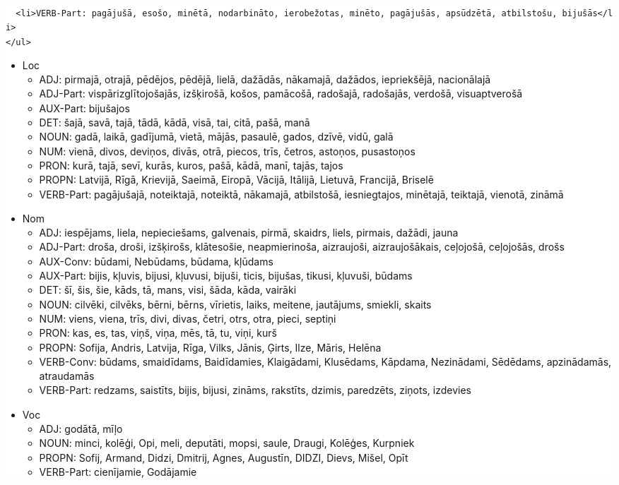       <li>VERB-Part: pagājušā, esošo, minētā, nodarbināto, ierobežotas, minēto, pagājušās, apsūdzētā, atbilstošu, bijušās</li>
    </ul>
  </li>
</ul>

<ul>
  <li>Loc
    <ul>
      <li>ADJ: pirmajā, otrajā, pēdējos, pēdējā, lielā, dažādās, nākamajā, dažādos, iepriekšējā, nacionālajā</li>
      <li>ADJ-Part: vispārizglītojošajās, izšķirošā, košos, pamācošā, radošajā, radošajās, verdošā, visuaptverošā</li>
      <li>AUX-Part: bijušajos</li>
      <li>DET: šajā, savā, tajā, tādā, kādā, visā, tai, citā, pašā, manā</li>
      <li>NOUN: gadā, laikā, gadījumā, vietā, mājās, pasaulē, gados, dzīvē, vidū, galā</li>
      <li>NUM: vienā, divos, deviņos, divās, otrā, piecos, trīs, četros, astoņos, pusastoņos</li>
      <li>PRON: kurā, tajā, sevī, kurās, kuros, pašā, kādā, manī, tajās, tajos</li>
      <li>PROPN: Latvijā, Rīgā, Krievijā, Saeimā, Eiropā, Vācijā, Itālijā, Lietuvā, Francijā, Briselē</li>
      <li>VERB-Part: pagājušajā, noteiktajā, noteiktā, nākamajā, atbilstošā, iesniegtajos, minētajā, teiktajā, vienotā, zināmā</li>
    </ul>
  </li>
</ul>

<ul>
  <li>Nom
    <ul>
      <li>ADJ: iespējams, liela, nepieciešams, galvenais, pirmā, skaidrs, liels, pirmais, dažādi, jauna</li>
      <li>ADJ-Part: droša, droši, izšķirošs, klātesošie, neapmierinoša, aizraujoši, aizraujošākais, ceļojošā, ceļojošās, drošs</li>
      <li>AUX-Conv: būdami, Nebūdams, būdama, kļūdams</li>
      <li>AUX-Part: bijis, kļuvis, bijusi, kļuvusi, bijuši, ticis, bijušas, tikusi, kļuvuši, būdams</li>
      <li>DET: šī, šis, šie, kāds, tā, mans, visi, šāda, kāda, vairāki</li>
      <li>NOUN: cilvēki, cilvēks, bērni, bērns, vīrietis, laiks, meitene, jautājums, smiekli, skaits</li>
      <li>NUM: viens, viena, trīs, divi, divas, četri, otrs, otra, pieci, septiņi</li>
      <li>PRON: kas, es, tas, viņš, viņa, mēs, tā, tu, viņi, kurš</li>
      <li>PROPN: Sofija, Andris, Latvija, Rīga, Vilks, Jānis, Ģirts, Ilze, Māris, Helēna</li>
      <li>VERB-Conv: būdams, smaidīdams, Baidīdamies, Klaigādami, Klusēdams, Kāpdama, Nezinādami, Sēdēdams, apzinādamās, atraudamās</li>
      <li>VERB-Part: redzams, saistīts, bijis, bijusi, zināms, rakstīts, dzimis, paredzēts, ziņots, izdevies</li>
    </ul>
  </li>
</ul>

<ul>
  <li>Voc
    <ul>
      <li>ADJ: godātā, mīļo</li>
      <li>NOUN: minci, kolēģi, Opi, meli, deputāti, mopsi, saule, Draugi, Kolēģes, Kurpniek</li>
      <li>PROPN: Sofij, Armand, Didzi, Dmitrij, Agnes, Augustīn, DIDZI, Dievs, Mišel, Opīt</li>
      <li>VERB-Part: cienījamie, Godājamie</li>
    </ul>
  </li>
</ul>
